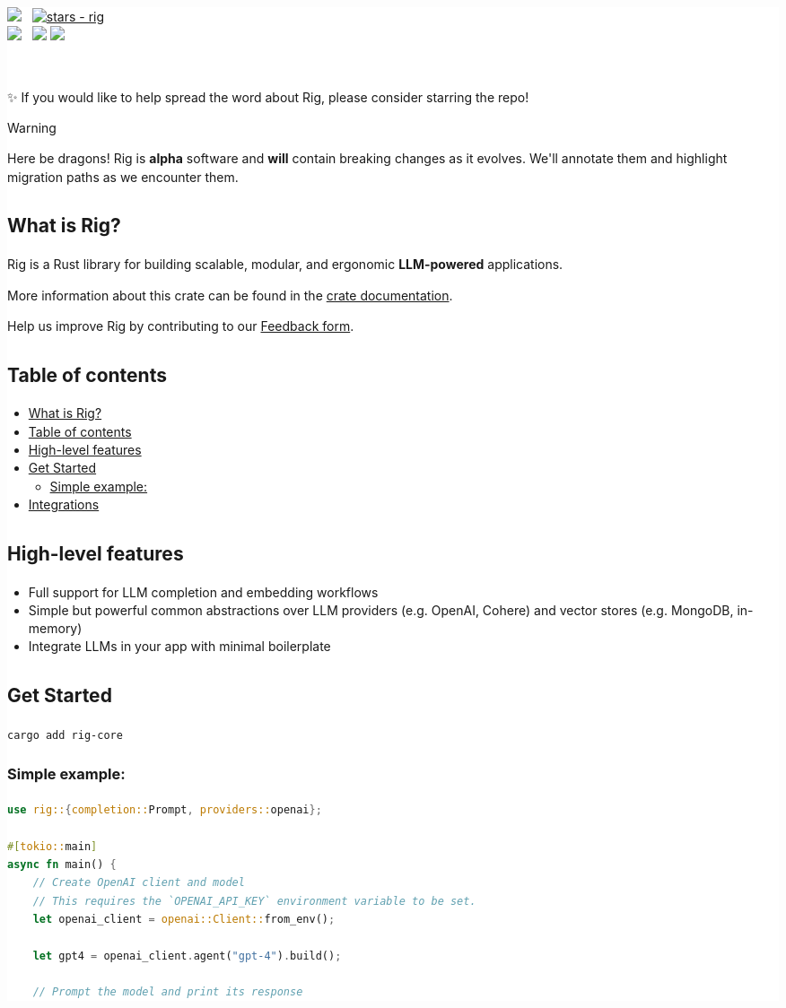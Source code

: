 <a href="https://discord.gg/playgrounds"><img src="https://img.shields.io/discord/511303648119226382?color=%236d82cc&label=Discord&logo=discord&logoColor=white" /></a>
&nbsp;
<a href="https://github.com/0xPlaygrounds/rig"><img src="https://img.shields.io/github/stars/0xPlaygrounds/rig?style=social" alt="stars - rig" /></a>
<br>
<a href=""><img src="https://img.shields.io/badge/built_with-Rust-dca282.svg?logo=rust" /></a>
&nbsp;
<a href="https://twitter.com/Playgrounds0x"><img src="https://img.shields.io/twitter/follow/Playgrounds0x"></a>
<a href="https://docs.rs/rig-core/latest/rig/"><img src="https://img.shields.io/badge/📖documentation-docs.rs-dca282.svg" /></a>
<br>
</p>
&nbsp;

✨ If you would like to help spread the word about Rig, please consider starring the repo!

> [!WARNING]
> Here be dragons! Rig is **alpha** software and **will** contain breaking changes as it evolves. We'll annotate them and highlight migration paths as we encounter them.


## What is Rig?
Rig is a Rust library for building scalable, modular, and ergonomic **LLM-powered** applications.

More information about this crate can be found in the [crate documentation](https://docs.rs/rig-core/latest/rig/).

Help us improve Rig by contributing to our [Feedback form](https://bit.ly/Rig-Feeback-Form).

## Table of contents

- [What is Rig?](#what-is-rig)
- [Table of contents](#table-of-contents)
- [High-level features](#high-level-features)
- [Get Started](#get-started)
  - [Simple example:](#simple-example)
- [Integrations](#integrations)

## High-level features
- Full support for LLM completion and embedding workflows
- Simple but powerful common abstractions over LLM providers (e.g. OpenAI, Cohere) and vector stores (e.g. MongoDB, in-memory)
- Integrate LLMs in your app with minimal boilerplate



## Get Started
```bash
cargo add rig-core
```

### Simple example:
```rust
use rig::{completion::Prompt, providers::openai};

#[tokio::main]
async fn main() {
    // Create OpenAI client and model
    // This requires the `OPENAI_API_KEY` environment variable to be set.
    let openai_client = openai::Client::from_env();

    let gpt4 = openai_client.agent("gpt-4").build();

    // Prompt the model and print its response
```